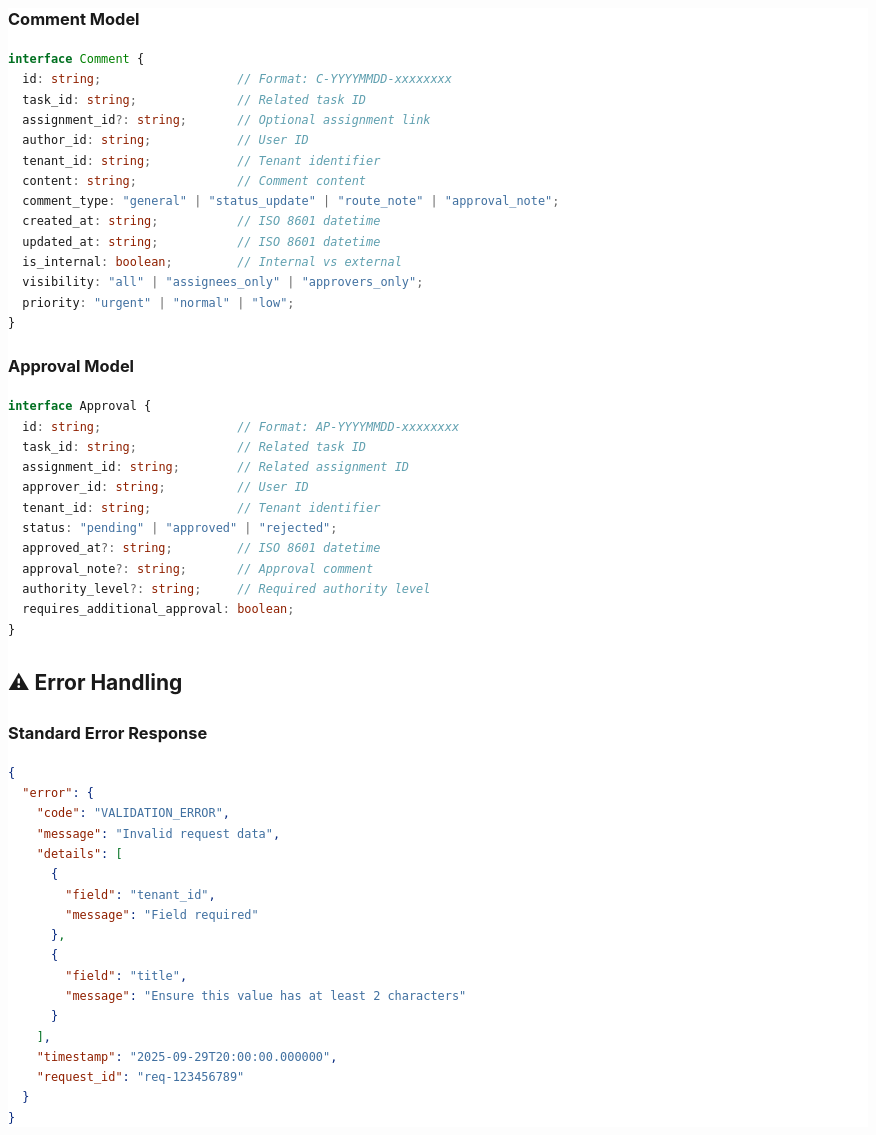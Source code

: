 ### **Comment Model**
```typescript
interface Comment {
  id: string;                   // Format: C-YYYYMMDD-xxxxxxxx
  task_id: string;              // Related task ID
  assignment_id?: string;       // Optional assignment link
  author_id: string;            // User ID
  tenant_id: string;            // Tenant identifier
  content: string;              // Comment content
  comment_type: "general" | "status_update" | "route_note" | "approval_note";
  created_at: string;           // ISO 8601 datetime
  updated_at: string;           // ISO 8601 datetime
  is_internal: boolean;         // Internal vs external
  visibility: "all" | "assignees_only" | "approvers_only";
  priority: "urgent" | "normal" | "low";
}
```

### **Approval Model**
```typescript
interface Approval {
  id: string;                   // Format: AP-YYYYMMDD-xxxxxxxx
  task_id: string;              // Related task ID
  assignment_id: string;        // Related assignment ID
  approver_id: string;          // User ID
  tenant_id: string;            // Tenant identifier
  status: "pending" | "approved" | "rejected";
  approved_at?: string;         // ISO 8601 datetime
  approval_note?: string;       // Approval comment
  authority_level?: string;     // Required authority level
  requires_additional_approval: boolean;
}
```

## ⚠️ Error Handling

### **Standard Error Response**
```json
{
  "error": {
    "code": "VALIDATION_ERROR",
    "message": "Invalid request data",
    "details": [
      {
        "field": "tenant_id",
        "message": "Field required"
      },
      {
        "field": "title",
        "message": "Ensure this value has at least 2 characters"
      }
    ],
    "timestamp": "2025-09-29T20:00:00.000000",
    "request_id": "req-123456789"
  }
}
```
